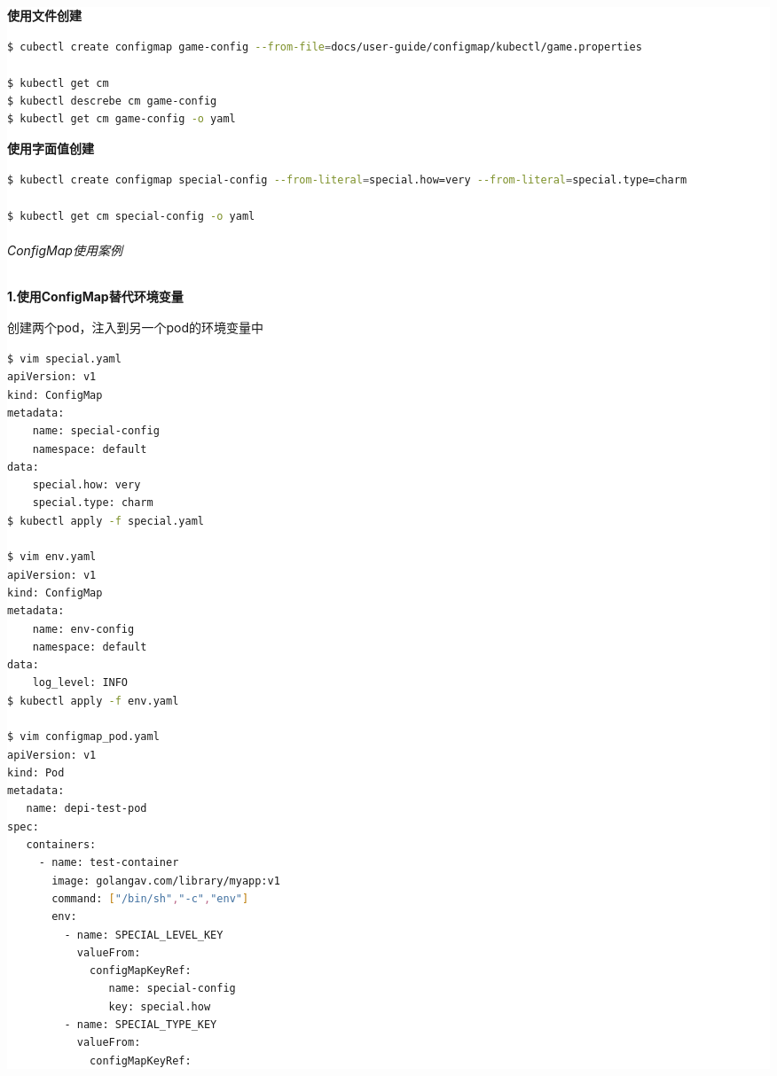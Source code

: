 **使用文件创建**

```bash
$ cubectl create configmap game-config --from-file=docs/user-guide/configmap/kubectl/game.properties

$ kubectl get cm
$ kubectl descrebe cm game-config
$ kubectl get cm game-config -o yaml
```

**使用字面值创建**

```bash
$ kubectl create configmap special-config --from-literal=special.how=very --from-literal=special.type=charm

$ kubectl get cm special-config -o yaml
```

###### ConfigMap使用案例

**1.使用ConfigMap替代环境变量**

创建两个pod，注入到另一个pod的环境变量中

```bash
$ vim special.yaml
apiVersion: v1
kind: ConfigMap
metadata:
	name: special-config
	namespace: default
data:
    special.how: very
    special.type: charm
$ kubectl apply -f special.yaml	

$ vim env.yaml
apiVersion: v1
kind: ConfigMap
metadata:
	name: env-config
	namespace: default
data:
	log_level: INFO	
$ kubectl apply -f env.yaml	

$ vim configmap_pod.yaml
apiVersion: v1
kind: Pod
metadata:
   name: depi-test-pod
spec:
   containers:
     - name: test-container
       image: golangav.com/library/myapp:v1
       command: ["/bin/sh","-c","env"]
       env:
         - name: SPECIAL_LEVEL_KEY
	       valueFrom:
	         configMapKeyRef:
	            name: special-config
	            key: special.how
         - name: SPECIAL_TYPE_KEY
           valueFrom:
	         configMapKeyRef:
```